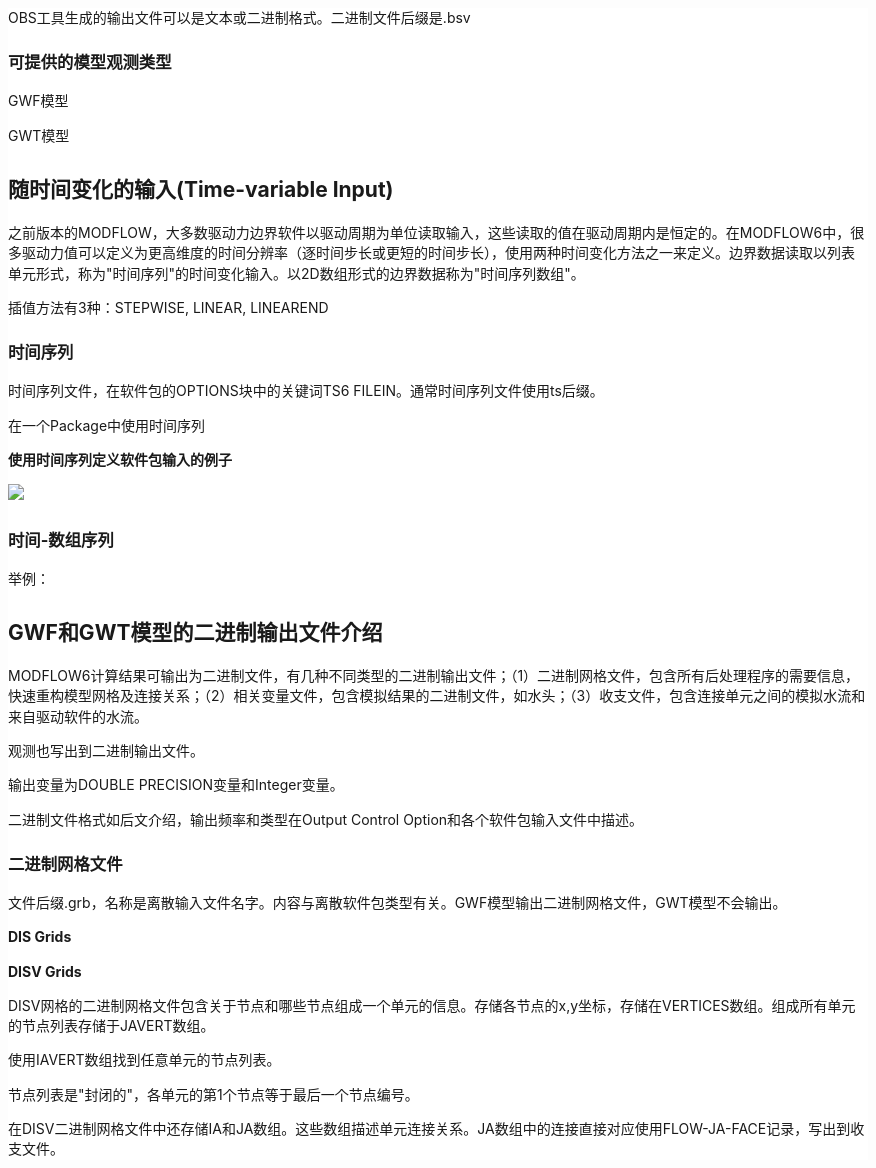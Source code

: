 OBS工具生成的输出文件可以是文本或二进制格式。二进制文件后缀是.bsv

### 可提供的模型观测类型

GWF模型

GWT模型

## 随时间变化的输入(Time-variable Input)

之前版本的MODFLOW，大多数驱动力边界软件以驱动周期为单位读取输入，这些读取的值在驱动周期内是恒定的。在MODFLOW6中，很多驱动力值可以定义为更高维度的时间分辨率（逐时间步长或更短的时间步长），使用两种时间变化方法之一来定义。边界数据读取以列表单元形式，称为"时间序列"的时间变化输入。以2D数组形式的边界数据称为"时间序列数组"。

插值方法有3种：STEPWISE, LINEAR, LINEAREND

### 时间序列

时间序列文件，在软件包的OPTIONS块中的关键词TS6
FILEIN。通常时间序列文件使用ts后缀。

在一个Package中使用时间序列

**使用时间序列定义软件包输入的例子**

![](./media/image12.emf)

### 时间-数组序列

举例：

## GWF和GWT模型的二进制输出文件介绍

MODFLOW6计算结果可输出为二进制文件，有几种不同类型的二进制输出文件；（1）二进制网格文件，包含所有后处理程序的需要信息，快速重构模型网格及连接关系；（2）相关变量文件，包含模拟结果的二进制文件，如水头；（3）收支文件，包含连接单元之间的模拟水流和来自驱动软件的水流。

观测也写出到二进制输出文件。

输出变量为DOUBLE PRECISION变量和Integer变量。

二进制文件格式如后文介绍，输出频率和类型在Output Control
Option和各个软件包输入文件中描述。

### 二进制网格文件

文件后缀.grb，名称是离散输入文件名字。内容与离散软件包类型有关。GWF模型输出二进制网格文件，GWT模型不会输出。

**DIS Grids**

**DISV Grids**

DISV网格的二进制网格文件包含关于节点和哪些节点组成一个单元的信息。存储各节点的x,y坐标，存储在VERTICES数组。组成所有单元的节点列表存储于JAVERT数组。

使用IAVERT数组找到任意单元的节点列表。

节点列表是"封闭的"，各单元的第1个节点等于最后一个节点编号。

在DISV二进制网格文件中还存储IA和JA数组。这些数组描述单元连接关系。JA数组中的连接直接对应使用FLOW-JA-FACE记录，写出到收支文件。
